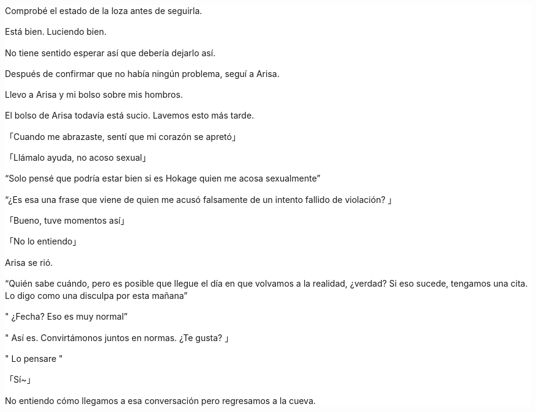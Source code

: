 Comprobé el estado de la loza antes de seguirla.

Está bien. Luciendo bien.

No tiene sentido esperar así que debería dejarlo así.

Después de confirmar que no había ningún problema, seguí a Arisa.

Llevo a Arisa y mi bolso sobre mis hombros.

El bolso de Arisa todavía está sucio. Lavemos esto más tarde.

「Cuando me abrazaste, sentí que mi corazón se apretó」

「Llámalo ayuda, no acoso sexual」

“Solo pensé que podría estar bien si es Hokage quien me acosa sexualmente”

“¿Es esa una frase que viene de quien me acusó falsamente de un intento fallido de violación? 」

「Bueno, tuve momentos así」

「No lo entiendo」

Arisa se rió.

“Quién sabe cuándo, pero es posible que llegue el día en que volvamos a la realidad, ¿verdad? Si eso sucede, tengamos una cita. Lo digo como una disculpa por esta mañana”

" ¿Fecha? Eso es muy normal”

" Así es. Convirtámonos juntos en normas. ¿Te gusta? 」

" Lo pensare "

「Sí~」

No entiendo cómo llegamos a esa conversación pero regresamos a la cueva.
